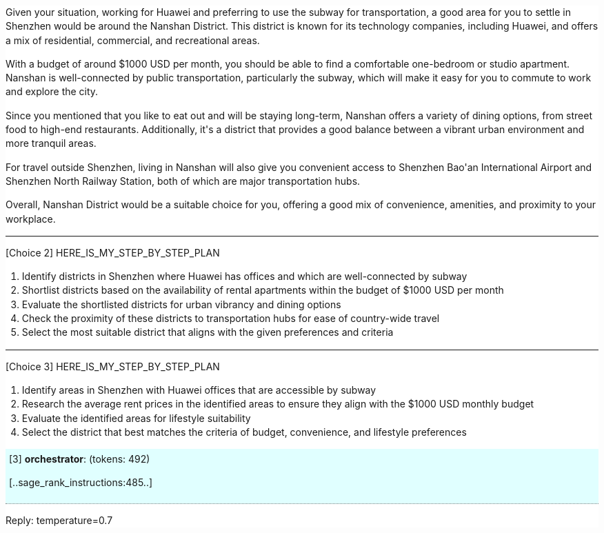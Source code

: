 Given your situation, working for Huawei and preferring to use the subway for transportation, a good area for you to settle in Shenzhen would be around the Nanshan District. This district is known for its technology companies, including Huawei, and offers a mix of residential, commercial, and recreational areas.

With a budget of around $1000 USD per month, you should be able to find a comfortable one-bedroom or studio apartment. Nanshan is well-connected by public transportation, particularly the subway, which will make it easy for you to commute to work and explore the city.

Since you mentioned that you like to eat out and will be staying long-term, Nanshan offers a variety of dining options, from street food to high-end restaurants. Additionally, it's a district that provides a good balance between a vibrant urban environment and more tranquil areas.

For travel outside Shenzhen, living in Nanshan will also give you convenient access to Shenzhen Bao'an International Airport and Shenzhen North Railway Station, both of which are major transportation hubs.

Overall, Nanshan District would be a suitable choice for you, offering a good mix of convenience, amenities, and proximity to your workplace.



---

[Choice 2] HERE_IS_MY_STEP_BY_STEP_PLAN


1. Identify districts in Shenzhen where Huawei has offices and which are well-connected by subway
2. Shortlist districts based on the availability of rental apartments within the budget of $1000 USD per month
3. Evaluate the shortlisted districts for urban vibrancy and dining options
4. Check the proximity of these districts to transportation hubs for ease of country-wide travel
5. Select the most suitable district that aligns with the given preferences and criteria




---

[Choice 3] HERE_IS_MY_STEP_BY_STEP_PLAN


1. Identify areas in Shenzhen with Huawei offices that are accessible by subway
2. Research the average rent prices in the identified areas to ensure they align with the $1000 USD monthly budget
3. Evaluate the identified areas for lifestyle suitability
4. Select the district that best matches the criteria of budget, convenience, and lifestyle preferences


</div>

<div style="background-color:lightcyan; padding: 5px; border-bottom: 1px dotted grey">
<div>[3] <b>orchestrator</b>: (tokens: 492)</div>

[..sage_rank_instructions:485..]


</div>

Reply: temperature=0.7
